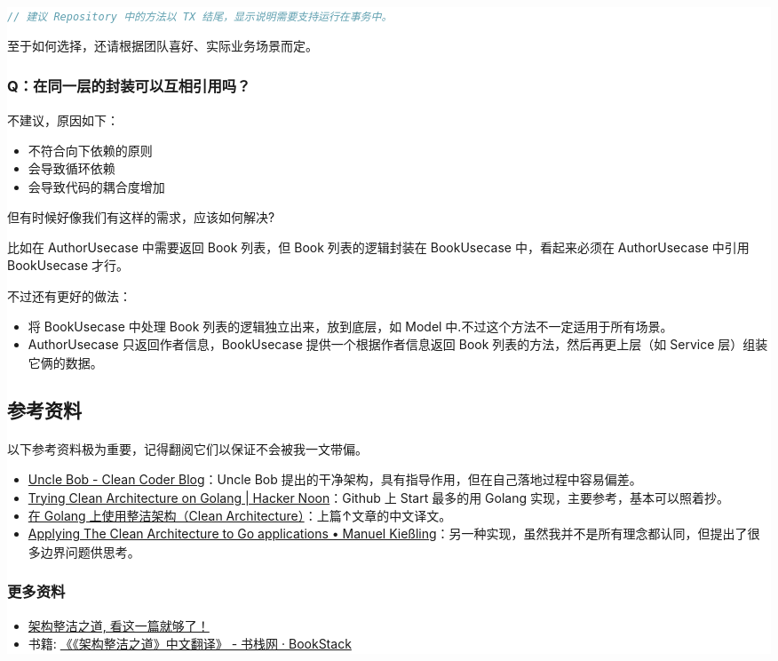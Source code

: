 ```go
// 建议 Repository 中的方法以 TX 结尾，显示说明需要支持运行在事务中。

```

至于如何选择，还请根据团队喜好、实际业务场景而定。


### Q：在同一层的封装可以互相引用吗？

不建议，原因如下：
- 不符合向下依赖的原则
- 会导致循环依赖
- 会导致代码的耦合度增加

但有时候好像我们有这样的需求，应该如何解决?

比如在 AuthorUsecase 中需要返回 Book 列表，但 Book 列表的逻辑封装在 BookUsecase 中，看起来必须在 AuthorUsecase 中引用 BookUsecase 才行。

不过还有更好的做法：
- 将 BookUsecase 中处理 Book 列表的逻辑独立出来，放到底层，如 Model 中.不过这个方法不一定适用于所有场景。
- AuthorUsecase 只返回作者信息，BookUsecase 提供一个根据作者信息返回 Book 列表的方法，然后再更上层（如 Service 层）组装它俩的数据。 

## 参考资料

以下参考资料极为重要，记得翻阅它们以保证不会被我一文带偏。

*   [Uncle Bob - Clean Coder Blog](https://blog.cleancoder.com/uncle-bob/2012/08/13/the-clean-architecture.html)：Uncle Bob 提出的干净架构，具有指导作用，但在自己落地过程中容易偏差。
*   [Trying Clean Architecture on Golang | Hacker Noon](https://hackernoon.com/golang-clean-archithecture-efd6d7c43047)：Github 上 Start 最多的用 Golang 实现，主要参考，基本可以照着抄。
*   [在 Golang 上使用整洁架构（Clean Architecture）](https://makeoptim.com/golang/clean-architecture)：上篇↑文章的中文译文。
*   [Applying The Clean Architecture to Go applications • Manuel Kießling](https://manuel.kiessling.net/2012/09/28/applying-the-clean-architecture-to-go-applications/)：另一种实现，虽然我并不是所有理念都认同，但提出了很多边界问题供思考。

### 更多资料

*   [架构整洁之道, 看这一篇就够了！](https://mp.weixin.qq.com/s/Kd1T40KZWvdThKC3IN6n-Q)
*   书籍: [《《架构整洁之道》中文翻译》 - 书栈网 · BookStack](https://www.bookstack.cn/read/Clean-Architecture-zh/README.md)
